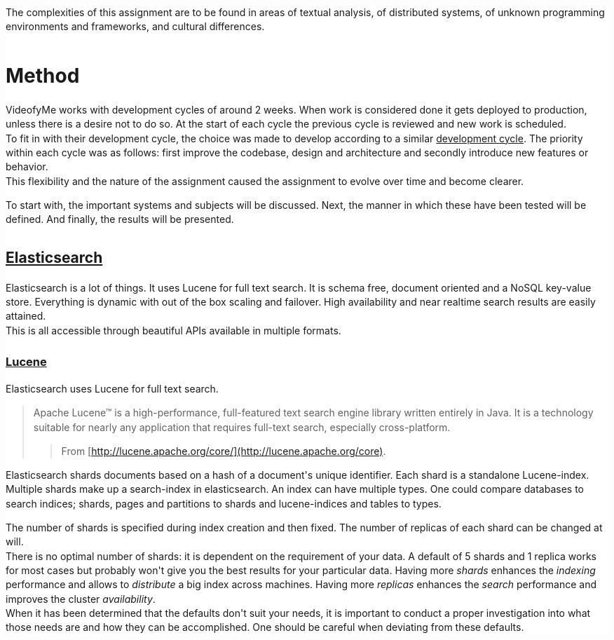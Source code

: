 The complexities of this assignment are to be found in areas of textual analysis,
of distributed systems, of unknown programming environments and frameworks, and
cultural differences.

# Method
VideofyMe works with development cycles of around 2 weeks. When work is
considered done it gets deployed to production, unless there is a desire not to do
so. At the start of each cycle the previous cycle is reviewed and new work is
scheduled.  
To fit in with their development cycle, the choice was made to develop according
to a similar [development cycle]. The priority within each cycle was as follows:
first improve the codebase, design and architecture and secondly introduce new
features or behavior.  
This flexibility and the nature of the assignment caused the assignment to evolve
over time and become clearer.

To start with, the important systems and subjects will be discussed. Next, the
manner in which these have been tested will be defined. And finally, the
results will be presented.





## [Elasticsearch]
Elasticsearch is a lot of things. It uses Lucene for full text search. It is
schema free, document oriented and a NoSQL key-value store. Everything is
dynamic with out of the box scaling and failover. High availability and near
realtime search results are easily attained.  
This is all accessible through beautiful APIs available in multiple formats.

### [Lucene]
Elasticsearch uses Lucene for full text search.
> Apache Lucene™ is a high-performance, full-featured text search engine library
  written entirely in Java. It is a technology suitable for nearly any
  application that requires full-text search, especially cross-platform.
> > From [http://lucene.apache.org/core/](http://lucene.apache.org/core).


Elasticsearch shards documents based on a hash of a document's unique
identifier. Each shard is a standalone Lucene-index. Multiple shards make up
a search-index in elasticsearch. An index can have multiple types. One could
compare databases to search indices; shards, pages and partitions to shards and
lucene-indices and tables to types.

The number of shards is specified during index creation and then fixed. The
number of replicas of each shard can be changed at will.  
There is no optimal number of shards: it is dependent on the requirement of your
data. A default of 5 shards and 1 replica works for most cases but probably
won't give you the best results for your particular data. Having more *shards*
enhances the _indexing_ performance and allows to _distribute_ a big index
across machines. Having more *replicas* enhances the _search_ performance and
improves the cluster _availability_.  
When it has been determined that the defaults don't suit your needs, it is
important to conduct a proper investigation into what those needs are and how
they can be accomplished. One should be careful when deviating from these
defaults.


[small infrastructure]: architecture/infrastructure/small.png "A highlight of the relevant components in the new infrastructure."
[old infrastructure]: architecture/infrastructure/old.png "The old infrastructure as used at VideofyMe."
[test results]: architecture/test-results.html
[status reports]: status-reports.html
[memos]: memos.html
[graduation assignment]: graduation-assignment.html
[development process]: development-process.html
[development cycle]: development-process.html
[musings]: musings.html
[performance plan]: performance-plan.html
[status reports]: status-reports.html
[time management]: time-management.html
[architecture/design]: architecture/design.html
[architecture/requirements]: architecture/requirements.html
[architecture/musings]: architecture/musings.html
[architecture/test results]: architecture/test-results.html
[reflections]: reflections.html
[Elasticsearch]: http://elasticsearch.org
[Elasticsearch.com]: http://elasticsearch.com
[API]: http://www.elasticsearch.org/guide/reference/api/index.html
[Query DSL]: http://www.elasticsearch.org/guide/reference/query-dsl/index.html
[Other API components]: http://www.elasticsearch.org/guide/reference/api/
[Lucene]: http://lucene.apache.org/core/
[Tire]: http://karmi.github.com/tire/
[Head]: http://mobz.github.com/elasticsearch-head/
[Bigdesk]: http://bigdesk.org
[Paramedic]: https://github.com/karmi/elasticsearch-paramedic
[rspec]: http://rspec.info
[rr]: https://github.com/btakita/rr
[Introduction to architecting systems for scale]: http://lethain.com/introduction-to-architecting-systems-for-scale/
[Introductory video about elasticsearch]: http://www.elasticsearch.org/videos/2012/06/05/three-nodes-and-one-cluster.html
[mysql is facebook scale so-why use nosql — Pandawhale]: http://pandawhale.com/convo/383/mysql-is-facebook-scale-so-why-use-nosql
[Why does Quora use MySQL as the data store instead of NoSQLs such as Cassandra MongoDB or CouchDB — Quora]: http://www.quora.com/Quora-Infrastructure/Why-does-Quora-use-MySQL-as-the-data-store-instead-of-NoSQLs-such-as-Cassandra-MongoDB-or-CouchDB/answers/39928
[friendfeed uses schemaless mysql — backchannel]: http://backchannel.org/blog/friendfeed-schemaless-mysql
[Managing large sharded topologies]: http://www.percona.com/files/presentations/percona-live/nyc-2012/PLNY12-managing-large-sharded-topologies-jetpants.pdf
[Elasticsearch pre-flight checklist]: http://asquera.de/opensource/2012/11/25/elasticsearch-pre-flight-checklist/
[Introduction to distributed systems]: http://www.somethingsimilar.com/2013/01/14/notes-on-distributed-systems-for-young-bloods/
[Webuild — blog post about elasticsearch]: http://webuild.envato.com/blog/moving-the-marketplaces-to-elasticsearch/
[Sharding is hard]: http://highscalability.com/blog/2010/10/15/troubles-with-sharding-what-can-we-learn-from-the-foursquare.html